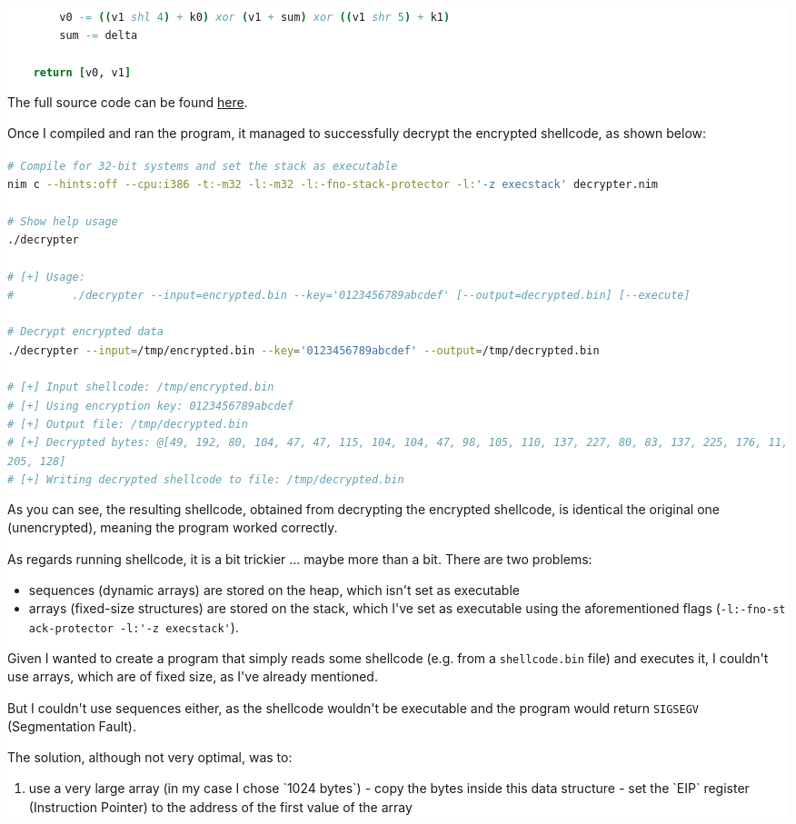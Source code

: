 ```nim
        v0 -= ((v1 shl 4) + k0) xor (v1 + sum) xor ((v1 shr 5) + k1)
        sum -= delta

    return [v0, v1]
```

The full source code can be found [here](https://github.com/rbctee/SlaeExam/blob/main/slae32/assignment/7/decrypter.nim).

Once I compiled and ran the program, it managed to successfully decrypt the encrypted shellcode, as shown below:

```bash
# Compile for 32-bit systems and set the stack as executable
nim c --hints:off --cpu:i386 -t:-m32 -l:-m32 -l:-fno-stack-protector -l:'-z execstack' decrypter.nim

# Show help usage
./decrypter

# [+] Usage:
#         ./decrypter --input=encrypted.bin --key='0123456789abcdef' [--output=decrypted.bin] [--execute]

# Decrypt encrypted data
./decrypter --input=/tmp/encrypted.bin --key='0123456789abcdef' --output=/tmp/decrypted.bin

# [+] Input shellcode: /tmp/encrypted.bin
# [+] Using encryption key: 0123456789abcdef
# [+] Output file: /tmp/decrypted.bin
# [+] Decrypted bytes: @[49, 192, 80, 104, 47, 47, 115, 104, 104, 47, 98, 105, 110, 137, 227, 80, 83, 137, 225, 176, 11, 205, 128]
# [+] Writing decrypted shellcode to file: /tmp/decrypted.bin
```

As you can see, the resulting shellcode, obtained from decrypting the encrypted shellcode, is identical the original one (unencrypted), meaning the program worked correctly.

As regards running shellcode, it is a bit trickier ... maybe more than a bit. There are two problems:

- sequences (dynamic arrays) are stored on the heap, which isn't set as executable
- arrays (fixed-size structures) are stored on the stack, which I've set as executable using the aforementioned flags (`-l:-fno-stack-protector -l:'-z execstack'`).

Given I wanted to create a program that simply reads some shellcode (e.g. from a `shellcode.bin` file) and executes it, I couldn't use arrays, which are of fixed size, as I've already mentioned.

But I couldn't use sequences either, as the shellcode wouldn't be executable and the program would return `SIGSEGV` (Segmentation Fault).

The solution, although not very optimal, was to:

<ol><li>use a very large array (in my case I chose `1024 bytes`)
- copy the bytes inside this data structure
- set the `EIP` register (Instruction Pointer) to the address of the first value of the array

